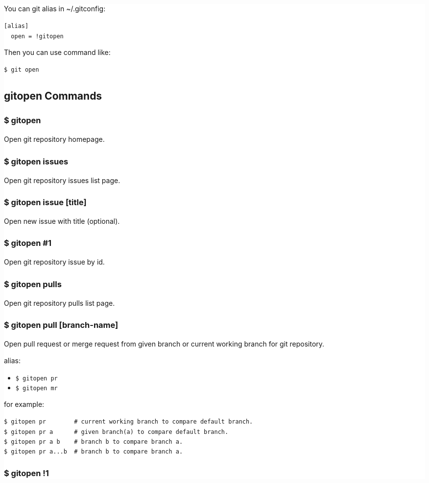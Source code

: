 You can git alias in ~/.gitconfig:

```
[alias]
  open = !gitopen
```

Then you can use command like:

```
$ git open
```

## gitopen Commands

### $ gitopen

Open git repository homepage.

### $ gitopen issues

Open git repository issues list page.

### $ gitopen issue [title]

Open new issue with title (optional).

### $ gitopen #1

Open git repository issue by id.

### $ gitopen pulls

Open git repository pulls list page.

### $ gitopen pull [branch-name]

Open pull request or merge request from given branch or current working branch
for git repository.

alias:

* `$ gitopen pr`
* `$ gitopen mr`

for example:

```
$ gitopen pr        # current working branch to compare default branch.
$ gitopen pr a      # given branch(a) to compare default branch.
$ gitopen pr a b    # branch b to compare branch a.
$ gitopen pr a...b  # branch b to compare branch a.
```

### $ gitopen !1


[npm-badge]: https://img.shields.io/npm/v/gitopen.svg?style=flat
[npm-url]: https://www.npmjs.com/package/gitopen
[travis-badge]: https://travis-ci.org/hotoo/gitopen.svg
[travis-url]: https://travis-ci.org/hotoo/gitopen
[coveralls-badge]: https://coveralls.io/repos/hotoo/gitopen/badge.svg?branch=master
[coveralls-url]: https://coveralls.io/r/hotoo/gitopen